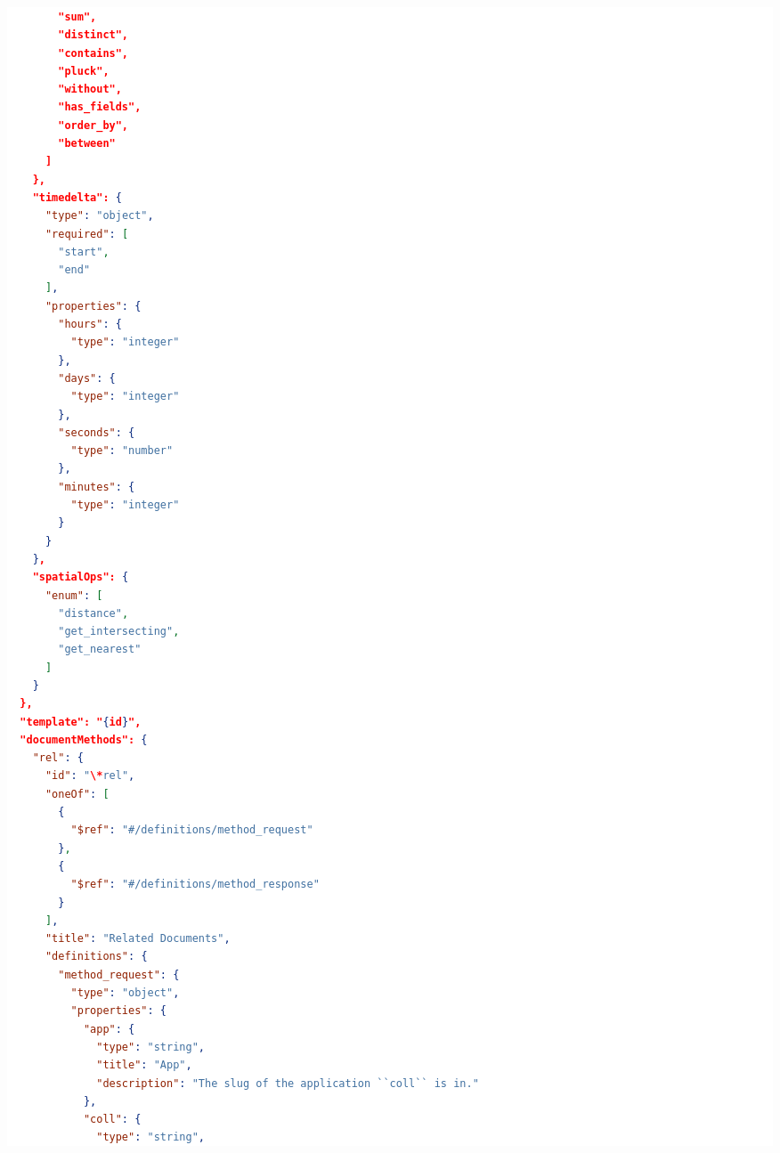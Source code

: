 ~~~json
        "sum",
        "distinct",
        "contains",
        "pluck",
        "without",
        "has_fields",
        "order_by",
        "between"
      ]
    },
    "timedelta": {
      "type": "object",
      "required": [
        "start",
        "end"
      ],
      "properties": {
        "hours": {
          "type": "integer"
        },
        "days": {
          "type": "integer"
        },
        "seconds": {
          "type": "number"
        },
        "minutes": {
          "type": "integer"
        }
      }
    },
    "spatialOps": {
      "enum": [
        "distance",
        "get_intersecting",
        "get_nearest"
      ]
    }
  },
  "template": "{id}",
  "documentMethods": {
    "rel": {
      "id": "\*rel",
      "oneOf": [
        {
          "$ref": "#/definitions/method_request"
        },
        {
          "$ref": "#/definitions/method_response"
        }
      ],
      "title": "Related Documents",
      "definitions": {
        "method_request": {
          "type": "object",
          "properties": {
            "app": {
              "type": "string",
              "title": "App",
              "description": "The slug of the application ``coll`` is in."
            },
            "coll": {
              "type": "string",
~~~